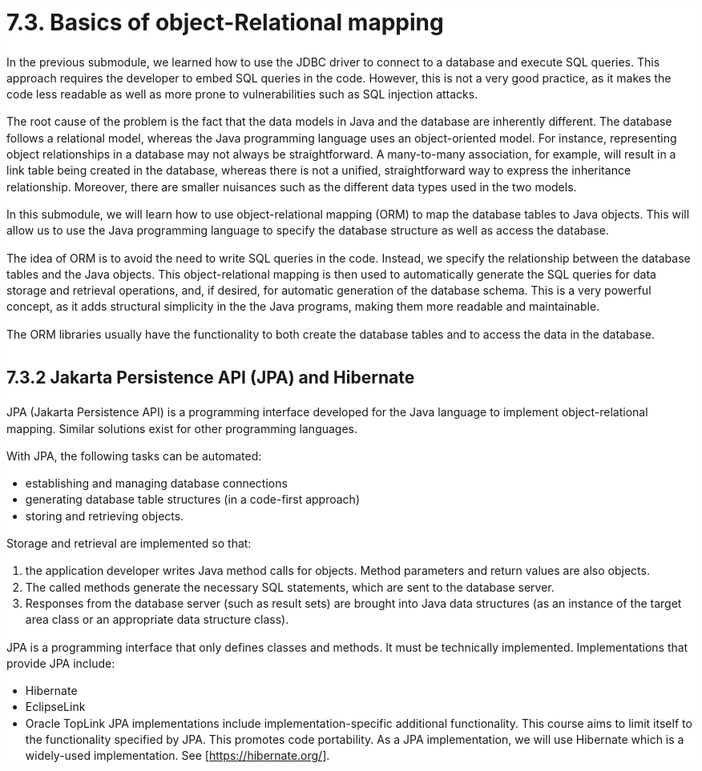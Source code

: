 # 7.3. Basics of object-Relational mapping

In the previous submodule, we learned how to use the JDBC driver to connect to a database and execute SQL queries. This approach requires the developer to embed SQL queries in the code. However, this is not a very good practice, as it makes the code less readable as well as more prone to vulnerabilities such as SQL injection attacks.

The root cause of the problem is the fact that the data models in Java and the database are inherently different. The database follows a relational model, whereas the Java programming language uses an object-oriented model. For instance, representing object relationships in a database may not always be straightforward. A many-to-many association, for example, will result in a link table being created in the database, whereas there is not a unified, straightforward way to express the inheritance
relationship. Moreover, there are smaller nuisances such as the different data types used in the two models.

In this submodule, we will learn how to use object-relational mapping (ORM) to map the database tables to Java objects. This will allow us to use the Java programming language to specify the database structure as well as access the database.

The idea of ORM is to avoid the need to write SQL queries in the code. Instead, we specify the relationship between the database tables and the Java objects. This object-relational mapping is then used to automatically generate the SQL queries for data storage and retrieval operations, and, if desired, for automatic generation of the database schema. This is a very powerful concept, as it adds structural simplicity in the the Java programs,
making them more readable and maintainable.

The ORM libraries usually have the functionality to both create the database tables and to access the data in the database. 

## 7.3.2 Jakarta Persistence API (JPA) and Hibernate

JPA (Jakarta Persistence API) is a programming interface developed for the Java language to implement object-relational mapping.
Similar solutions exist for other programming languages.

With JPA, the following tasks can be automated:
- establishing and managing database connections
- generating database table structures (in a code-first approach)
- storing and retrieving objects.

Storage and retrieval are implemented so that:
1. the application developer writes Java method calls for objects. Method parameters and return values are also objects.
2. The called methods generate the necessary SQL statements, which are sent to the database server.
3. Responses from the database server (such as result sets) are brought into Java data structures (as an instance of the target area class or an appropriate data structure class).

JPA is a programming interface that only defines classes and methods.
It must be technically implemented.
Implementations that provide JPA include:
- Hibernate
- EclipseLink
- Oracle TopLink
JPA implementations include implementation-specific additional functionality.
This course aims to limit itself to the functionality specified by JPA.
This promotes code portability. As a JPA implementation, we will use Hibernate which is a widely-used implementation.
See [https://hibernate.org/].
